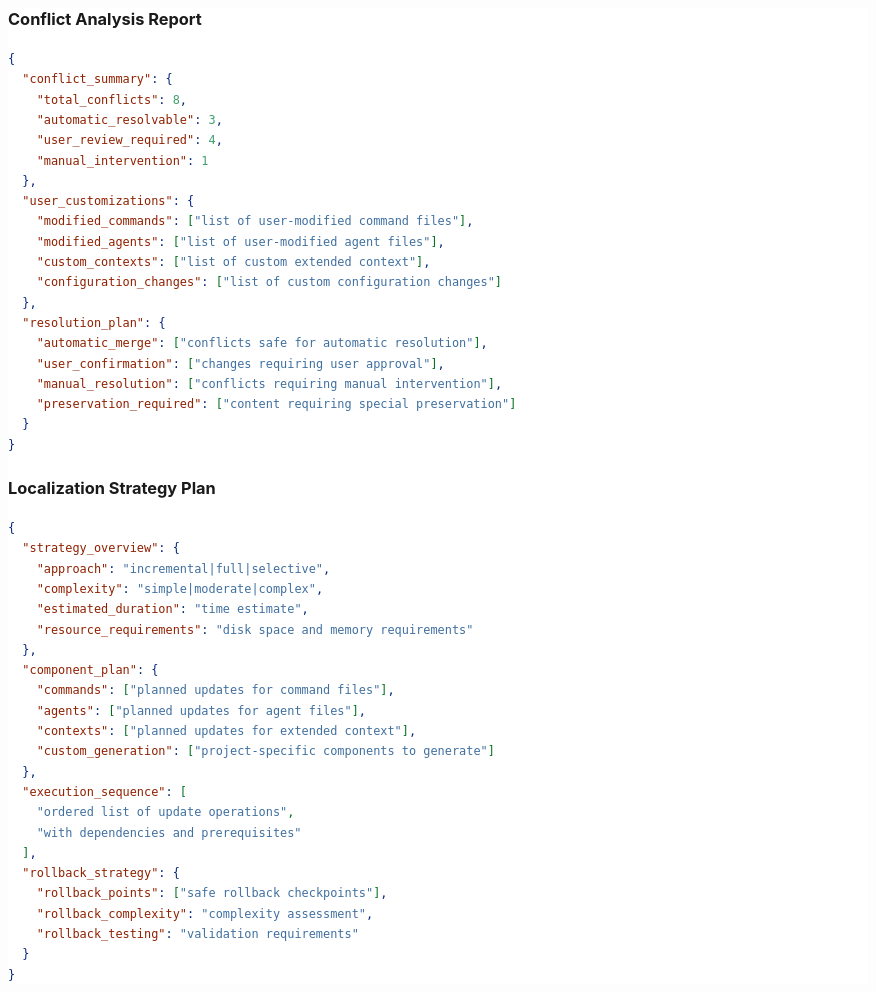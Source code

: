 ### Conflict Analysis Report
```json
{
  "conflict_summary": {
    "total_conflicts": 8,
    "automatic_resolvable": 3,
    "user_review_required": 4,
    "manual_intervention": 1
  },
  "user_customizations": {
    "modified_commands": ["list of user-modified command files"],
    "modified_agents": ["list of user-modified agent files"],
    "custom_contexts": ["list of custom extended context"],
    "configuration_changes": ["list of custom configuration changes"]
  },
  "resolution_plan": {
    "automatic_merge": ["conflicts safe for automatic resolution"],
    "user_confirmation": ["changes requiring user approval"],
    "manual_resolution": ["conflicts requiring manual intervention"],
    "preservation_required": ["content requiring special preservation"]
  }
}
```

### Localization Strategy Plan
```json
{
  "strategy_overview": {
    "approach": "incremental|full|selective",
    "complexity": "simple|moderate|complex",
    "estimated_duration": "time estimate",
    "resource_requirements": "disk space and memory requirements"
  },
  "component_plan": {
    "commands": ["planned updates for command files"],
    "agents": ["planned updates for agent files"],
    "contexts": ["planned updates for extended context"],
    "custom_generation": ["project-specific components to generate"]
  },
  "execution_sequence": [
    "ordered list of update operations",
    "with dependencies and prerequisites"
  ],
  "rollback_strategy": {
    "rollback_points": ["safe rollback checkpoints"],
    "rollback_complexity": "complexity assessment",
    "rollback_testing": "validation requirements"
  }
}
```
